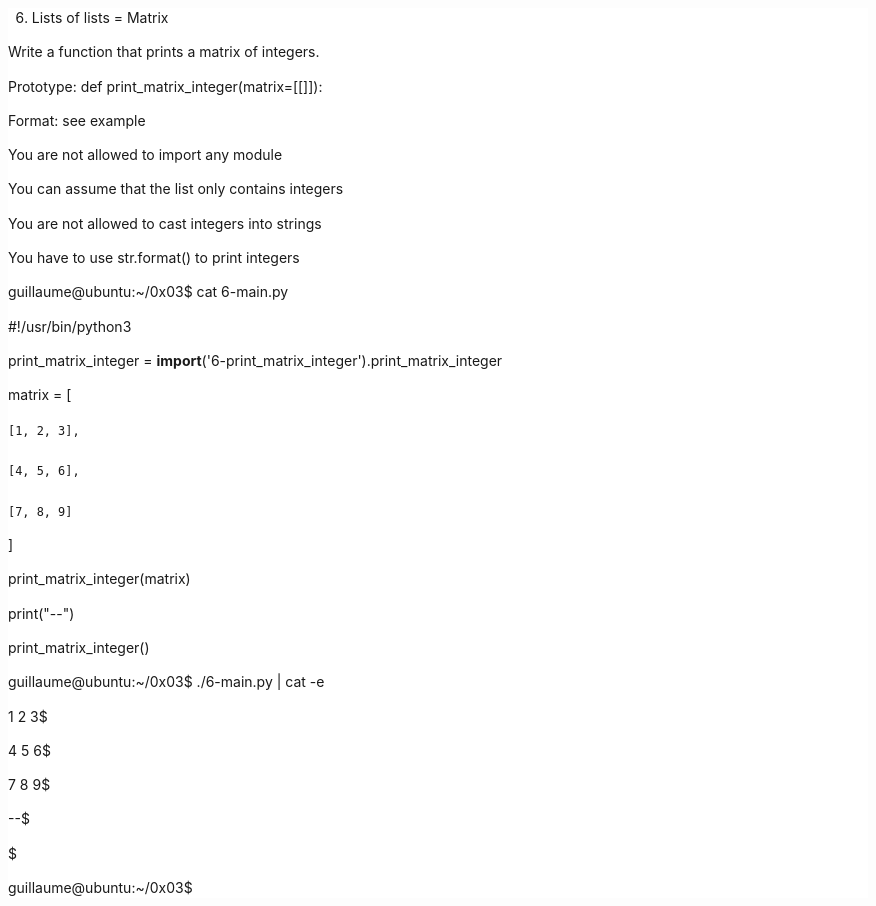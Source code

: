 6. Lists of lists = Matrix

Write a function that prints a matrix of integers.



Prototype: def print_matrix_integer(matrix=[[]]):



Format: see example



You are not allowed to import any module



You can assume that the list only contains integers



You are not allowed to cast integers into strings



You have to use str.format() to print integers



guillaume@ubuntu:~/0x03$ cat 6-main.py

#!/usr/bin/python3

print_matrix_integer = __import__('6-print_matrix_integer').print_matrix_integer



matrix = [

    [1, 2, 3],
    
    [4, 5, 6],
    
    [7, 8, 9]
    
]



print_matrix_integer(matrix)

print("--")

print_matrix_integer()



guillaume@ubuntu:~/0x03$ ./6-main.py | cat -e

1 2 3$

4 5 6$

7 8 9$

--$

$

guillaume@ubuntu:~/0x03$
